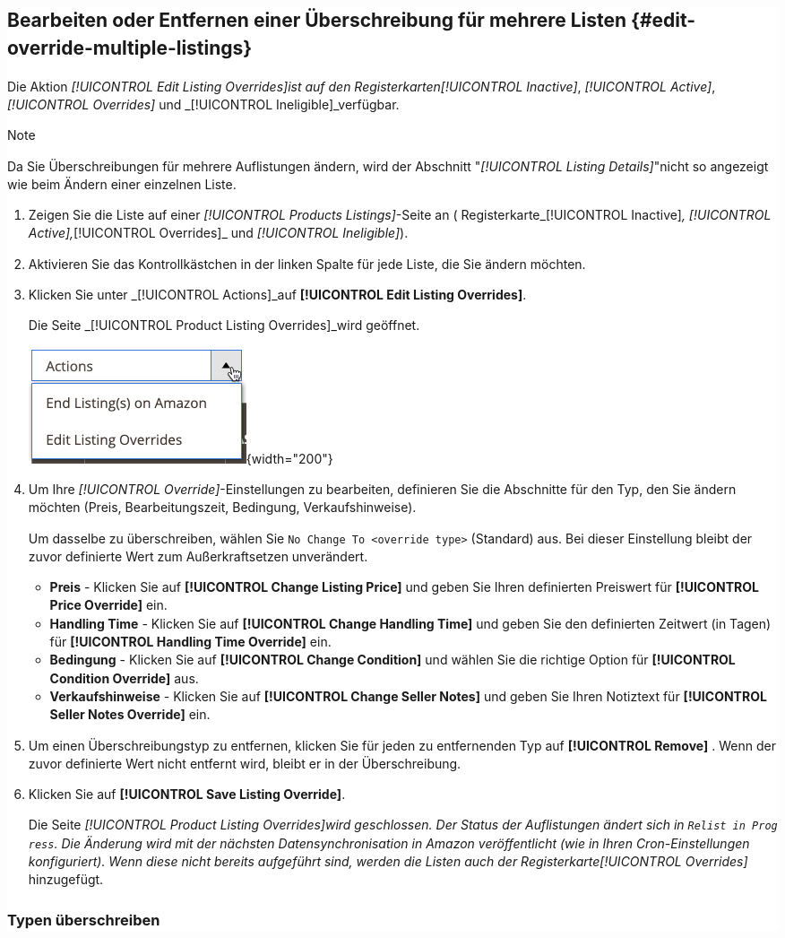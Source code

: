 ## Bearbeiten oder Entfernen einer Überschreibung für mehrere Listen {#edit-override-multiple-listings}

Die Aktion _[!UICONTROL Edit Listing Overrides]_ist auf den Registerkarten_[!UICONTROL Inactive]_, _[!UICONTROL Active]_,_[!UICONTROL Overrides]_ und _[!UICONTROL Ineligible]_verfügbar.

>[!NOTE]
>
>Da Sie Überschreibungen für mehrere Auflistungen ändern, wird der Abschnitt &quot;_[!UICONTROL Listing Details]_&quot;nicht so angezeigt wie beim Ändern einer einzelnen Liste.

1. Zeigen Sie die Liste auf einer _[!UICONTROL Products Listings]_-Seite an ( Registerkarte_[!UICONTROL Inactive]_, _[!UICONTROL Active]_,_[!UICONTROL Overrides]_ und _[!UICONTROL Ineligible]_).

1. Aktivieren Sie das Kontrollkästchen in der linken Spalte für jede Liste, die Sie ändern möchten.

1. Klicken Sie unter _[!UICONTROL Actions]_auf **[!UICONTROL Edit Listing Overrides]**.

   Die Seite _[!UICONTROL Product Listing Overrides]_wird geöffnet.

   ![Wählen Sie eine Amazon-Listenüberschreibungen aus](assets/amazon-actions-edit-listing-overrides.png){width="200"}

1. Um Ihre _[!UICONTROL Override]_-Einstellungen zu bearbeiten, definieren Sie die Abschnitte für den Typ, den Sie ändern möchten (Preis, Bearbeitungszeit, Bedingung, Verkaufshinweise).

   Um dasselbe zu überschreiben, wählen Sie `No Change To <override type>` (Standard) aus. Bei dieser Einstellung bleibt der zuvor definierte Wert zum Außerkraftsetzen unverändert.

   - **Preis** - Klicken Sie auf **[!UICONTROL Change Listing Price]** und geben Sie Ihren definierten Preiswert für **[!UICONTROL Price Override]** ein.
   - **Handling Time** - Klicken Sie auf **[!UICONTROL Change Handling Time]** und geben Sie den definierten Zeitwert (in Tagen) für **[!UICONTROL Handling Time Override]** ein.
   - **Bedingung** - Klicken Sie auf **[!UICONTROL Change Condition]** und wählen Sie die richtige Option für **[!UICONTROL Condition Override]** aus.
   - **Verkaufshinweise** - Klicken Sie auf **[!UICONTROL Change Seller Notes]** und geben Sie Ihren Notiztext für **[!UICONTROL Seller Notes Override]** ein.

1. Um einen Überschreibungstyp zu entfernen, klicken Sie für jeden zu entfernenden Typ auf **[!UICONTROL Remove]** . Wenn der zuvor definierte Wert nicht entfernt wird, bleibt er in der Überschreibung.

1. Klicken Sie auf **[!UICONTROL Save Listing Override]**.

   Die Seite _[!UICONTROL Product Listing Overrides]_wird geschlossen. Der Status der Auflistungen ändert sich in `Relist in Progress`. Die Änderung wird mit der nächsten Datensynchronisation in Amazon veröffentlicht (wie in Ihren Cron-Einstellungen konfiguriert). Wenn diese nicht bereits aufgeführt sind, werden die Listen auch der Registerkarte_[!UICONTROL Overrides]_ hinzugefügt.

### Typen überschreiben
